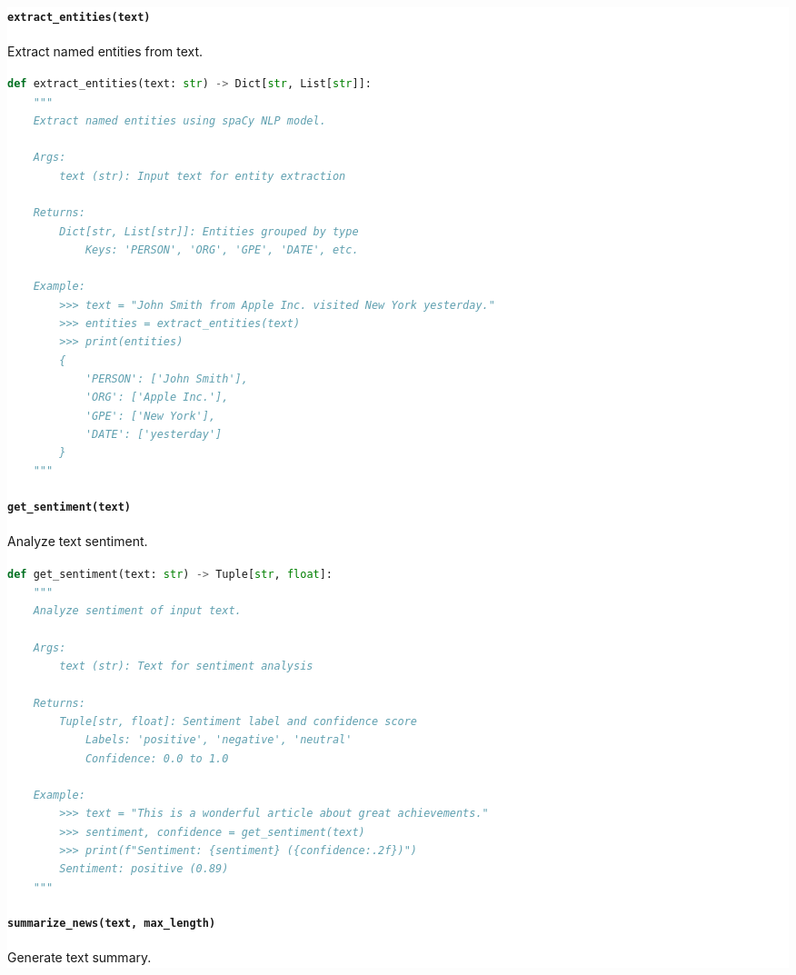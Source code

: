 #### `extract_entities(text)`
Extract named entities from text.

```python
def extract_entities(text: str) -> Dict[str, List[str]]:
    """
    Extract named entities using spaCy NLP model.

    Args:
        text (str): Input text for entity extraction

    Returns:
        Dict[str, List[str]]: Entities grouped by type
            Keys: 'PERSON', 'ORG', 'GPE', 'DATE', etc.

    Example:
        >>> text = "John Smith from Apple Inc. visited New York yesterday."
        >>> entities = extract_entities(text)
        >>> print(entities)
        {
            'PERSON': ['John Smith'],
            'ORG': ['Apple Inc.'],
            'GPE': ['New York'],
            'DATE': ['yesterday']
        }
    """
```

#### `get_sentiment(text)`
Analyze text sentiment.

```python
def get_sentiment(text: str) -> Tuple[str, float]:
    """
    Analyze sentiment of input text.

    Args:
        text (str): Text for sentiment analysis

    Returns:
        Tuple[str, float]: Sentiment label and confidence score
            Labels: 'positive', 'negative', 'neutral'
            Confidence: 0.0 to 1.0

    Example:
        >>> text = "This is a wonderful article about great achievements."
        >>> sentiment, confidence = get_sentiment(text)
        >>> print(f"Sentiment: {sentiment} ({confidence:.2f})")
        Sentiment: positive (0.89)
    """
```

#### `summarize_news(text, max_length)`
Generate text summary.
